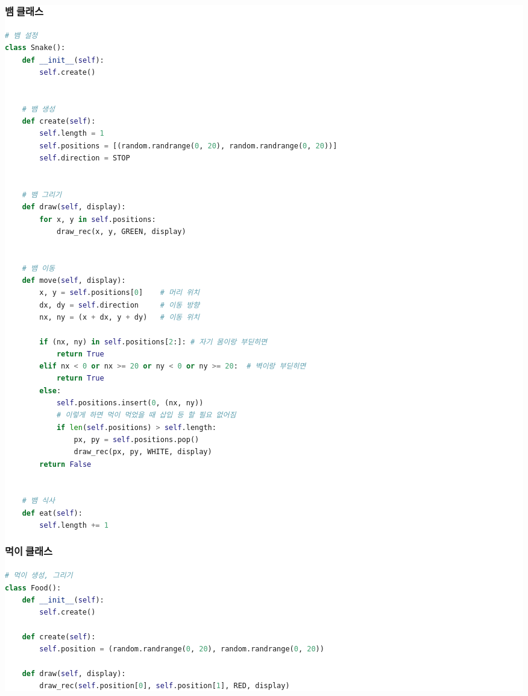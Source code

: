 ### 뱀 클래스

```python
# 뱀 설정
class Snake():
    def __init__(self):
        self.create()


    # 뱀 생성
    def create(self):
        self.length = 1
        self.positions = [(random.randrange(0, 20), random.randrange(0, 20))]
        self.direction = STOP
    

    # 뱀 그리기
    def draw(self, display):
        for x, y in self.positions:
            draw_rec(x, y, GREEN, display)


    # 뱀 이동
    def move(self, display):
        x, y = self.positions[0]    # 머리 위치
        dx, dy = self.direction     # 이동 방향
        nx, ny = (x + dx, y + dy)   # 이동 위치

        if (nx, ny) in self.positions[2:]: # 자기 몸이랑 부딛히면
            return True
        elif nx < 0 or nx >= 20 or ny < 0 or ny >= 20:  # 벽이랑 부딛히면
            return True
        else:
            self.positions.insert(0, (nx, ny))
            # 이렇게 하면 먹이 먹었을 때 삽입 등 할 필요 없어짐
            if len(self.positions) > self.length:
                px, py = self.positions.pop()
                draw_rec(px, py, WHITE, display)
        return False


    # 뱀 식사
    def eat(self):
        self.length += 1
```

### 먹이 클래스

```python
# 먹이 생성, 그리기
class Food():
    def __init__(self):
        self.create()

    def create(self):
        self.position = (random.randrange(0, 20), random.randrange(0, 20))

    def draw(self, display):
        draw_rec(self.position[0], self.position[1], RED, display)
```
